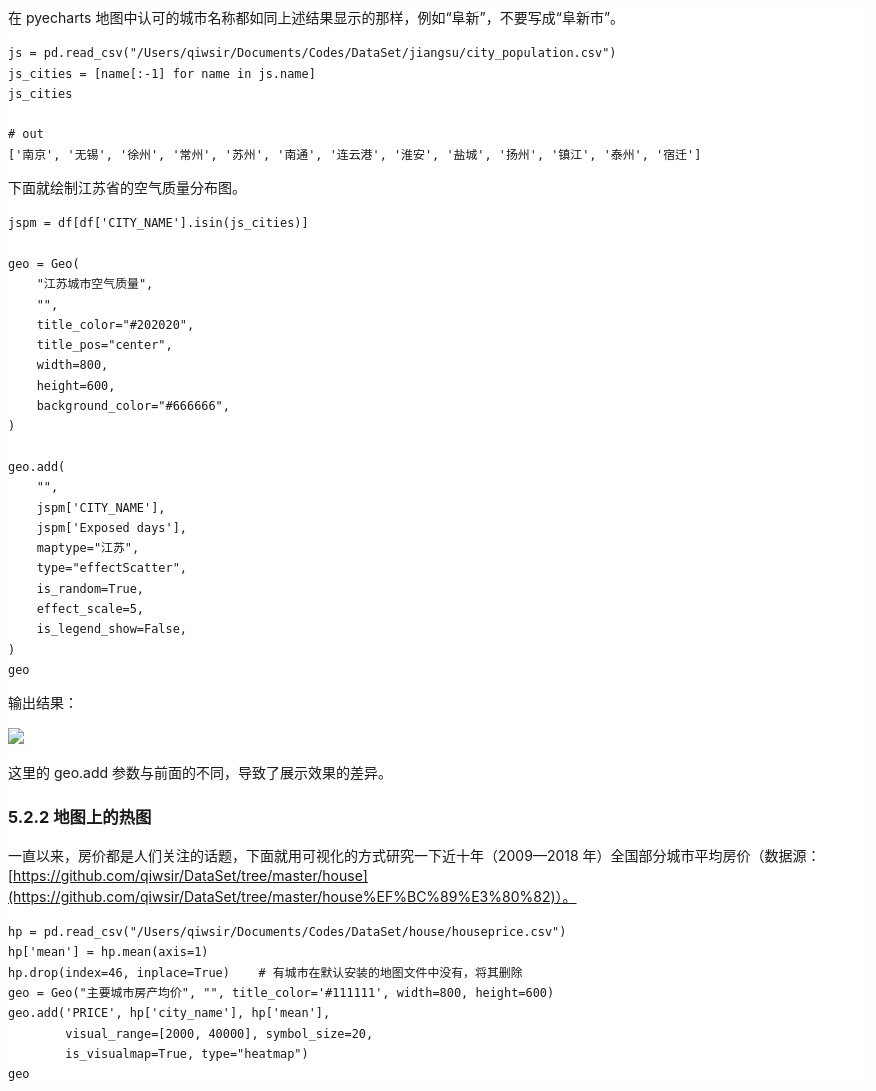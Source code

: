 在 pyecharts 地图中认可的城市名称都如同上述结果显示的那样，例如“阜新”，不要写成“阜新市”。

    
    
    js = pd.read_csv("/Users/qiwsir/Documents/Codes/DataSet/jiangsu/city_population.csv")
    js_cities = [name[:-1] for name in js.name]
    js_cities
    
    # out
    ['南京', '无锡', '徐州', '常州', '苏州', '南通', '连云港', '淮安', '盐城', '扬州', '镇江', '泰州', '宿迁']
    

下面就绘制江苏省的空气质量分布图。

    
    
    jspm = df[df['CITY_NAME'].isin(js_cities)]
    
    geo = Geo(
        "江苏城市空气质量",
        "",
        title_color="#202020",
        title_pos="center",
        width=800,
        height=600,
        background_color="#666666",
    )
    
    geo.add(
        "",
        jspm['CITY_NAME'],
        jspm['Exposed days'],
        maptype="江苏",
        type="effectScatter",
        is_random=True,
        effect_scale=5,
        is_legend_show=False,
    )
    geo
    

输出结果：

![](https://images.gitbook.cn/5ccd36d0-4968-11e9-9f9a-07ff224f37b2)

这里的 geo.add 参数与前面的不同，导致了展示效果的差异。

### 5.2.2 地图上的热图

一直以来，房价都是人们关注的话题，下面就用可视化的方式研究一下近十年（2009—2018
年）全国部分城市平均房价（数据源：[https://github.com/qiwsir/DataSet/tree/master/house](https://github.com/qiwsir/DataSet/tree/master/house%EF%BC%89%E3%80%82)）。

    
    
    hp = pd.read_csv("/Users/qiwsir/Documents/Codes/DataSet/house/houseprice.csv")
    hp['mean'] = hp.mean(axis=1)
    hp.drop(index=46, inplace=True)    # 有城市在默认安装的地图文件中没有，将其删除
    geo = Geo("主要城市房产均价", "", title_color='#111111', width=800, height=600)
    geo.add('PRICE', hp['city_name'], hp['mean'], 
            visual_range=[2000, 40000], symbol_size=20, 
            is_visualmap=True, type="heatmap")
    geo
    